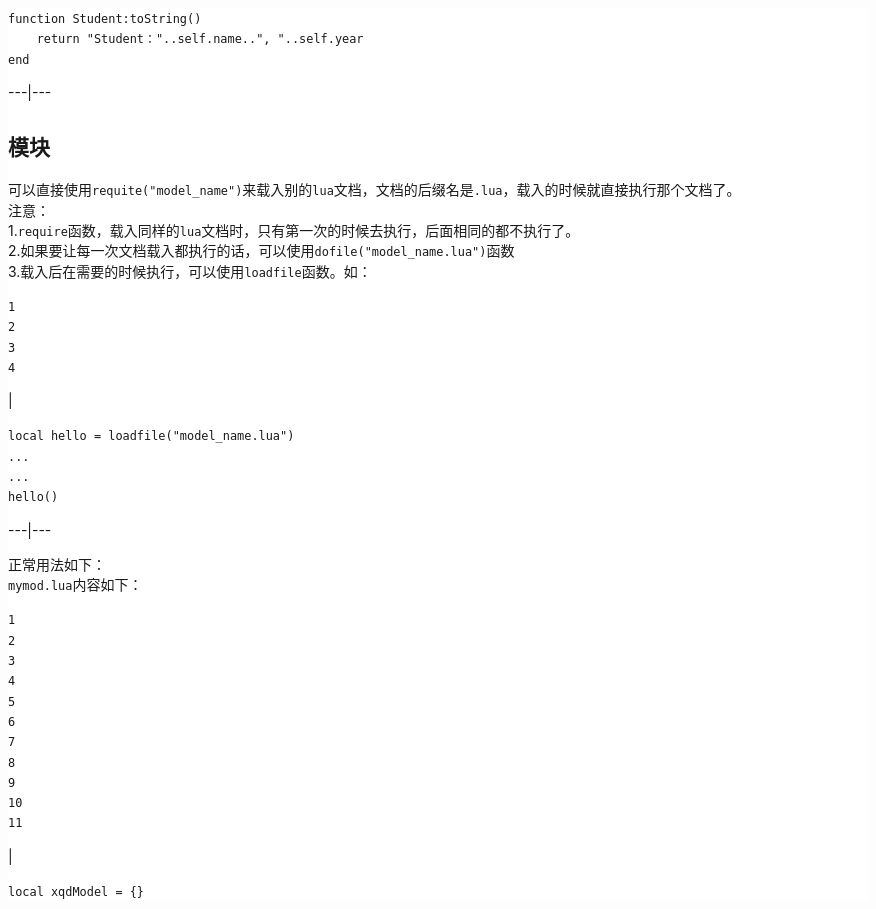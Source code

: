     function Student:toString()  
        return "Student："..self.name..", "..self.year  
    end  
      
  
---|---  
  
## 模块

可以直接使用`requite("model_name")`来载入别的`lua`文档，文档的后缀名是`.lua`，载入的时候就直接执行那个文档了。  
注意：  
1.`require`函数，载入同样的`lua`文档时，只有第一次的时候去执行，后面相同的都不执行了。  
2.如果要让每一次文档载入都执行的话，可以使用`dofile("model_name.lua")`函数  
3.载入后在需要的时候执行，可以使用`loadfile`函数。如：  

    
    
    1  
    2  
    3  
    4  
    

|

    
    
    local hello = loadfile("model_name.lua")  
    ...  
    ...  
    hello()  
      
  
---|---  
  
正常用法如下：  
`mymod.lua`内容如下：  

    
    
    1  
    2  
    3  
    4  
    5  
    6  
    7  
    8  
    9  
    10  
    11  
    

|

    
    
    local xqdModel = {}  
      